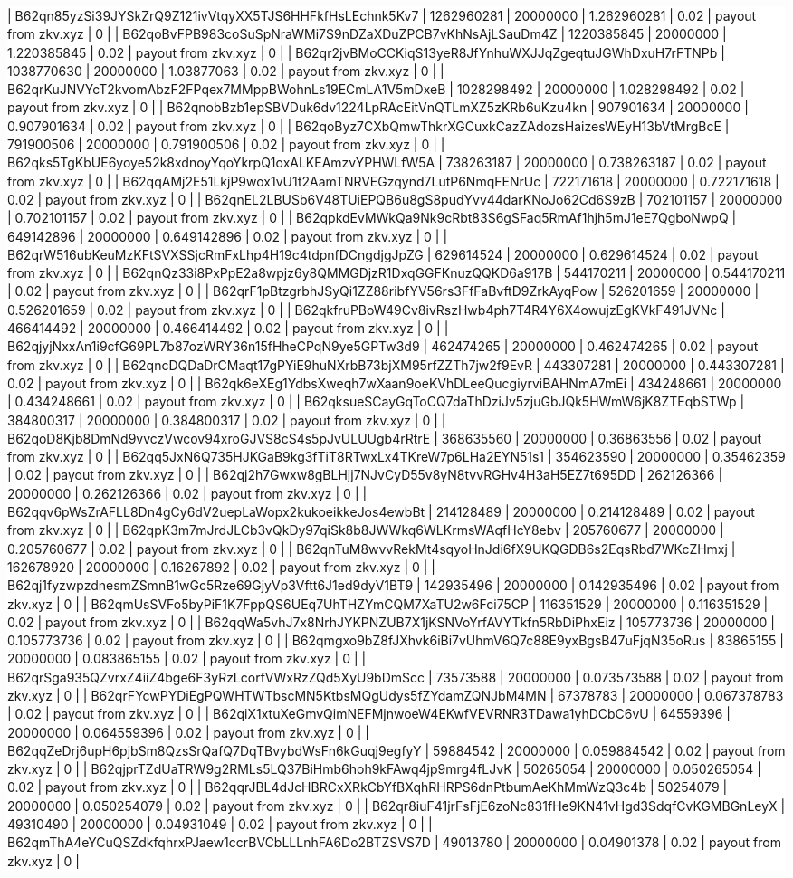 | B62qn85yzSi39JYSkZrQ9Z121ivVtqyXX5TJS6HHFkfHsLEchnk5Kv7 | 1262960281    | 20000000 | 1.262960281    | 0.02    | payout from zkv.xyz              | 0            |
| B62qoBvFPB983coSuSpNraWMi7S9nDZaXDuZPCB7vKhNsAjLSauDm4Z | 1220385845    | 20000000 | 1.220385845    | 0.02    | payout from zkv.xyz              | 0            |
| B62qr2jvBMoCCKiqS13yeR8JfYnhuWXJJqZgeqtuJGWhDxuH7rFTNPb | 1038770630    | 20000000 | 1.03877063     | 0.02    | payout from zkv.xyz              | 0            |
| B62qrKuJNVYcT2kvomAbzF2FPqex7MMppBWohnLs19ECmLA1V5mDxeB | 1028298492    | 20000000 | 1.028298492    | 0.02    | payout from zkv.xyz              | 0            |
| B62qnobBzb1epSBVDuk6dv1224LpRAcEitVnQTLmXZ5zKRb6uKzu4kn | 907901634     | 20000000 | 0.907901634    | 0.02    | payout from zkv.xyz              | 0            |
| B62qoByz7CXbQmwThkrXGCuxkCazZAdozsHaizesWEyH13bVtMrgBcE | 791900506     | 20000000 | 0.791900506    | 0.02    | payout from zkv.xyz              | 0            |
| B62qks5TgKbUE6yoye52k8xdnoyYqoYkrpQ1oxALKEAmzvYPHWLfW5A | 738263187     | 20000000 | 0.738263187    | 0.02    | payout from zkv.xyz              | 0            |
| B62qqAMj2E51LkjP9wox1vU1t2AamTNRVEGzqynd7LutP6NmqFENrUc | 722171618     | 20000000 | 0.722171618    | 0.02    | payout from zkv.xyz              | 0            |
| B62qnEL2LBUSb6V48TUiEPQB6u8gS8pudYvv44darKNoJo62Cd6S9zB | 702101157     | 20000000 | 0.702101157    | 0.02    | payout from zkv.xyz              | 0            |
| B62qpkdEvMWkQa9Nk9cRbt83S6gSFaq5RmAf1hjh5mJ1eE7QgboNwpQ | 649142896     | 20000000 | 0.649142896    | 0.02    | payout from zkv.xyz              | 0            |
| B62qrW516ubKeuMzKFtSVXSSjcRmFxLhp4H19c4tdpnfDCngdjgJpZG | 629614524     | 20000000 | 0.629614524    | 0.02    | payout from zkv.xyz              | 0            |
| B62qnQz33i8PxPpE2a8wpjz6y8QMMGDjzR1DxqGGFKnuzQQKD6a917B | 544170211     | 20000000 | 0.544170211    | 0.02    | payout from zkv.xyz              | 0            |
| B62qrF1pBtzgrbhJSyQi1ZZ88ribfYV56rs3FfFaBvftD9ZrkAyqPow | 526201659     | 20000000 | 0.526201659    | 0.02    | payout from zkv.xyz              | 0            |
| B62qkfruPBoW49Cv8ivRszHwb4ph7T4R4Y6X4owujzEgKVkF491JVNc | 466414492     | 20000000 | 0.466414492    | 0.02    | payout from zkv.xyz              | 0            |
| B62qjyjNxxAn1i9cfG69PL7b87ozWRY36n15fHheCPqN9ye5GPTw3d9 | 462474265     | 20000000 | 0.462474265    | 0.02    | payout from zkv.xyz              | 0            |
| B62qncDQDaDrCMaqt17gPYiE9huNXrbB73bjXM95rfZZTh7jw2f9EvR | 443307281     | 20000000 | 0.443307281    | 0.02    | payout from zkv.xyz              | 0            |
| B62qk6eXEg1YdbsXweqh7wXaan9oeKVhDLeeQucgiyrviBAHNmA7mEi | 434248661     | 20000000 | 0.434248661    | 0.02    | payout from zkv.xyz              | 0            |
| B62qksueSCayGqToCQ7daThDziJv5zjuGbJQk5HWmW6jK8ZTEqbSTWp | 384800317     | 20000000 | 0.384800317    | 0.02    | payout from zkv.xyz              | 0            |
| B62qoD8Kjb8DmNd9vvczVwcov94xroGJVS8cS4s5pJvULUUgb4rRtrE | 368635560     | 20000000 | 0.36863556     | 0.02    | payout from zkv.xyz              | 0            |
| B62qq5JxN6Q735HJKGaB9kg3fTiT8RTwxLx4TKreW7p6LHa2EYN51s1 | 354623590     | 20000000 | 0.35462359     | 0.02    | payout from zkv.xyz              | 0            |
| B62qj2h7Gwxw8gBLHjj7NJvCyD55v8yN8tvvRGHv4H3aH5EZ7t695DD | 262126366     | 20000000 | 0.262126366    | 0.02    | payout from zkv.xyz              | 0            |
| B62qqv6pWsZrAFLL8Dn4gCy6dV2uepLaWopx2kukoeikkeJos4ewbBt | 214128489     | 20000000 | 0.214128489    | 0.02    | payout from zkv.xyz              | 0            |
| B62qpK3m7mJrdJLCb3vQkDy97qiSk8b8JWWkq6WLKrmsWAqfHcY8ebv | 205760677     | 20000000 | 0.205760677    | 0.02    | payout from zkv.xyz              | 0            |
| B62qnTuM8wvvRekMt4sqyoHnJdi6fX9UKQGDB6s2EqsRbd7WKcZHmxj | 162678920     | 20000000 | 0.16267892     | 0.02    | payout from zkv.xyz              | 0            |
| B62qj1fyzwpzdnesmZSmnB1wGc5Rze69GjyVp3Vftt6J1ed9dyV1BT9 | 142935496     | 20000000 | 0.142935496    | 0.02    | payout from zkv.xyz              | 0            |
| B62qmUsSVFo5byPiF1K7FppQS6UEq7UhTHZYmCQM7XaTU2w6Fci75CP | 116351529     | 20000000 | 0.116351529    | 0.02    | payout from zkv.xyz              | 0            |
| B62qqWa5vhJ7x8NrhJYKPNZUB7X1jKSNVoYrfAVYTkfn5RbDiPhxEiz | 105773736     | 20000000 | 0.105773736    | 0.02    | payout from zkv.xyz              | 0            |
| B62qmgxo9bZ8fJXhvk6iBi7vUhmV6Q7c88E9yxBgsB47uFjqN35oRus | 83865155      | 20000000 | 0.083865155    | 0.02    | payout from zkv.xyz              | 0            |
| B62qrSga935QZvrxZ4iiZ4bge6F3yRzLcorfVWxRzZQd5XyU9bDmScc | 73573588      | 20000000 | 0.073573588    | 0.02    | payout from zkv.xyz              | 0            |
| B62qrFYcwPYDiEgPQWHTWTbscMN5KtbsMQgUdys5fZYdamZQNJbM4MN | 67378783      | 20000000 | 0.067378783    | 0.02    | payout from zkv.xyz              | 0            |
| B62qiX1xtuXeGmvQimNEFMjnwoeW4EKwfVEVRNR3TDawa1yhDCbC6vU | 64559396      | 20000000 | 0.064559396    | 0.02    | payout from zkv.xyz              | 0            |
| B62qqZeDrj6upH6pjbSm8QzsSrQafQ7DqTBvybdWsFn6kGuqj9egfyY | 59884542      | 20000000 | 0.059884542    | 0.02    | payout from zkv.xyz              | 0            |
| B62qjprTZdUaTRW9g2RMLs5LQ37BiHmb6hoh9kFAwq4jp9mrg4fLJvK | 50265054      | 20000000 | 0.050265054    | 0.02    | payout from zkv.xyz              | 0            |
| B62qqrJBL4dJcHBRCxXRkCbYfBXqhRHRPS6dnPtbumAeKhMmWzQ3c4b | 50254079      | 20000000 | 0.050254079    | 0.02    | payout from zkv.xyz              | 0            |
| B62qr8iuF41jrFsFjE6zoNc831fHe9KN41vHgd3SdqfCvKGMBGnLeyX | 49310490      | 20000000 | 0.04931049     | 0.02    | payout from zkv.xyz              | 0            |
| B62qmThA4eYCuQSZdkfqhrxPJaew1ccrBVCbLLLnhFA6Do2BTZSVS7D | 49013780      | 20000000 | 0.04901378     | 0.02    | payout from zkv.xyz              | 0            |